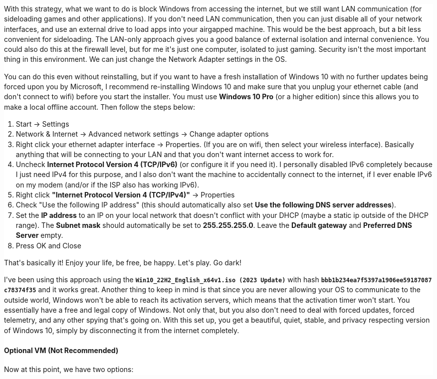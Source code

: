 With this strategy, what we want to do is block Windows from accessing the
internet, but we still want LAN communication (for sideloading games and
other applications). If you don't need LAN communication, then you can
just disable all of your network interfaces, and use an external drive to
load apps into your airgapped machine. This would be the best approach, but
a bit less convenient for sideloading. The LAN-only approach gives you a
good balance of external isolation and internal convenience. You could
also do this at the firewall level, but for me it's just one computer,
isolated to just gaming. Security isn't the most important thing in this
environment. We can just change the Network Adapter settings in the OS.

You can do this even without reinstalling, but if you want to have a fresh
installation of Windows 10 with no further updates being forced upon you
by Microsoft, I recommend re-installing Windows 10 and make sure that you
unplug your ethernet cable (and don't connect to wifi) before you start the
installer. You must use **Windows 10 Pro** (or a higher edition) since this
allows you to make a local offline account. Then follow the steps below:

1. Start -> Settings
1. Network & Internet -> Advanced network settings -> Change adapter options
1. Right click your ethernet adapter interface -> Properties. (If you are on
   wifi, then select your wireless interface). Basically anything that will be
   connecting to your LAN and that you don't want internet access to work for.
1. Uncheck **Internet Protocol Version 4 (TCP/IPv6)** (or configure it if you
   need it). I personally disabled IPv6 completely because I just need IPv4 for
   this purpose, and I also don't want the machine to accidentally connect to
   the internet, if I ever enable IPv6 on my modem (and/or if the ISP also has
   working IPv6).
1. Right click **"Internet Protocol Version 4 (TCP/IPv4)"** -> Properties
1. Check "Use the following IP address" (this should automatically also set
   **Use the following DNS server addresses**).
1. Set the **IP address** to an IP on your local network that doesn't conflict
   with your DHCP (maybe a static ip outside of the DHCP range). The
   **Subnet mask** should automatically be set to **255.255.255.0**. Leave the
   **Default gateway** and **Preferred DNS Server** empty.
1. Press OK and Close

That's basically it! Enjoy your life, be free, be happy. Let's play. Go dark!

I've been using this approach using the
**`Win10_22H2_English_x64v1.iso (2023 Update)`** with hash
**`bbb1b234ea7f5397a1906ee59187087c78374f35`** and it works great. Another thing
to keep in mind is that since you are never allowing your OS to communicate to
the outside world, Windows won't be able to reach its activation servers, which
means that the activation timer won't start. You essentially have a free and
legal copy of Windows. Not only that, but you also don't need to deal with
forced updates, forced telemetry, and any other spying that's going on. With
this set up, you get a beautiful, quiet, stable, and privacy respecting version
of Windows 10, simply by disconnecting it from the internet completely.

#### Optional VM (Not Recommended)

Now at this point, we have two options:
